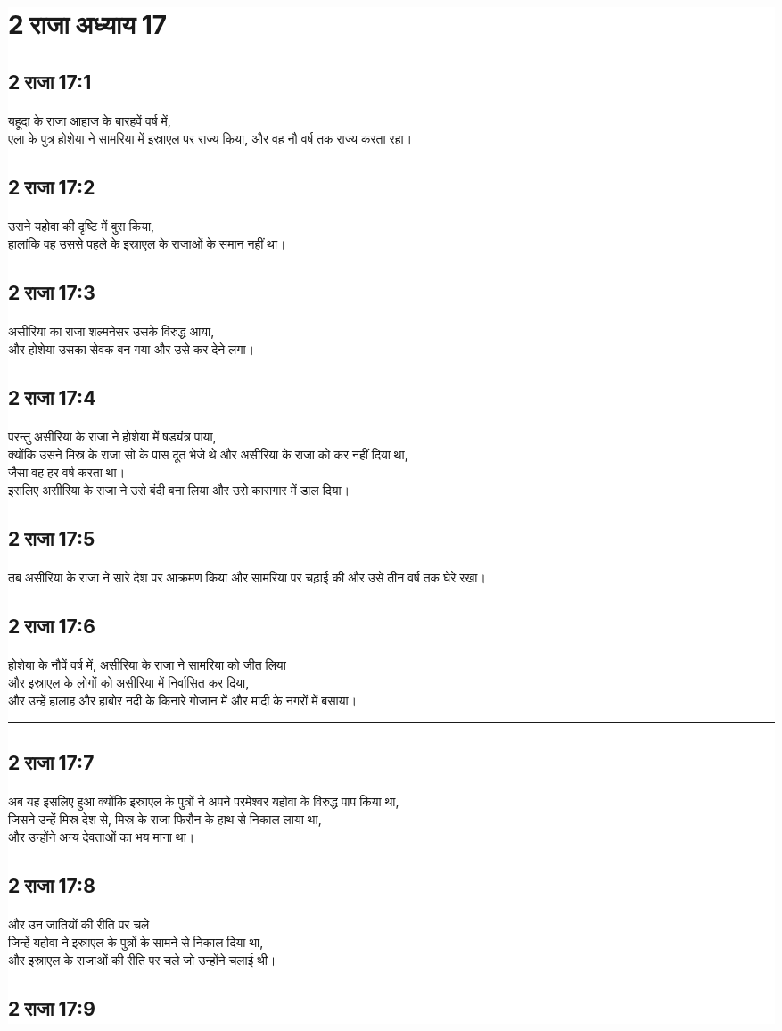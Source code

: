 # 2 राजा अध्याय 17

## 2 राजा 17:1

यहूदा के राजा आहाज के बारहवें वर्ष में,  
एला के पुत्र होशेया ने सामरिया में इस्राएल पर राज्य किया, और वह नौ वर्ष तक राज्य करता रहा।

## 2 राजा 17:2

उसने यहोवा की दृष्टि में बुरा किया,  
हालांकि वह उससे पहले के इस्राएल के राजाओं के समान नहीं था।

## 2 राजा 17:3

असीरिया का राजा शल्मनेसर उसके विरुद्ध आया,  
और होशेया उसका सेवक बन गया और उसे कर देने लगा।

## 2 राजा 17:4

परन्तु असीरिया के राजा ने होशेया में षड्यंत्र पाया,  
क्योंकि उसने मिस्र के राजा सो के पास दूत भेजे थे और असीरिया के राजा को कर नहीं दिया था,  
जैसा वह हर वर्ष करता था।  
इसलिए असीरिया के राजा ने उसे बंदी बना लिया और उसे कारागार में डाल दिया।

## 2 राजा 17:5

तब असीरिया के राजा ने सारे देश पर आक्रमण किया और सामरिया पर चढ़ाई की और उसे तीन वर्ष तक घेरे रखा।

## 2 राजा 17:6

होशेया के नौवें वर्ष में, असीरिया के राजा ने सामरिया को जीत लिया  
और इस्राएल के लोगों को असीरिया में निर्वासित कर दिया,  
और उन्हें हालाह और हाबोर नदी के किनारे गोजान में और मादी के नगरों में बसाया।

---

## 2 राजा 17:7

अब यह इसलिए हुआ क्योंकि इस्राएल के पुत्रों ने अपने परमेश्वर यहोवा के विरुद्ध पाप किया था,  
जिसने उन्हें मिस्र देश से, मिस्र के राजा फिरौन के हाथ से निकाल लाया था,  
और उन्होंने अन्य देवताओं का भय माना था।

## 2 राजा 17:8

और उन जातियों की रीति पर चले  
जिन्हें यहोवा ने इस्राएल के पुत्रों के सामने से निकाल दिया था,  
और इस्राएल के राजाओं की रीति पर चले जो उन्होंने चलाई थी।

## 2 राजा 17:9
